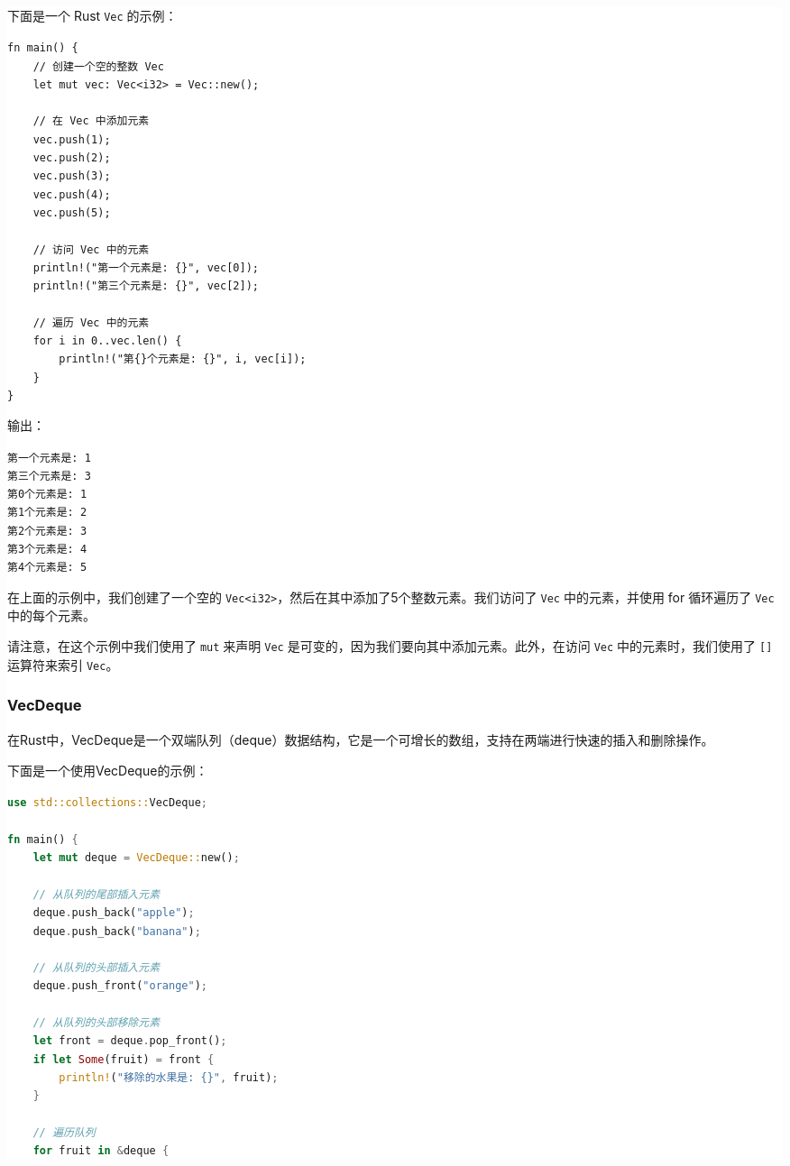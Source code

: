 下面是一个 Rust `Vec` 的示例：

```
fn main() {
    // 创建一个空的整数 Vec
    let mut vec: Vec<i32> = Vec::new();

    // 在 Vec 中添加元素
    vec.push(1);
    vec.push(2);
    vec.push(3);
    vec.push(4);
    vec.push(5);

    // 访问 Vec 中的元素
    println!("第一个元素是: {}", vec[0]);
    println!("第三个元素是: {}", vec[2]);

    // 遍历 Vec 中的元素
    for i in 0..vec.len() {
        println!("第{}个元素是: {}", i, vec[i]);
    }
}
```

输出：

```
第一个元素是: 1
第三个元素是: 3
第0个元素是: 1
第1个元素是: 2
第2个元素是: 3
第3个元素是: 4
第4个元素是: 5
```

在上面的示例中，我们创建了一个空的 `Vec<i32>`，然后在其中添加了5个整数元素。我们访问了 `Vec` 中的元素，并使用 for 循环遍历了 `Vec` 中的每个元素。

请注意，在这个示例中我们使用了 `mut` 来声明 `Vec` 是可变的，因为我们要向其中添加元素。此外，在访问 `Vec` 中的元素时，我们使用了 `[]` 运算符来索引 `Vec`。

### VecDeque

在Rust中，VecDeque是一个双端队列（deque）数据结构，它是一个可增长的数组，支持在两端进行快速的插入和删除操作。

下面是一个使用VecDeque的示例：

```rust
use std::collections::VecDeque;

fn main() {
    let mut deque = VecDeque::new();

    // 从队列的尾部插入元素
    deque.push_back("apple");
    deque.push_back("banana");

    // 从队列的头部插入元素
    deque.push_front("orange");

    // 从队列的头部移除元素
    let front = deque.pop_front();
    if let Some(fruit) = front {
        println!("移除的水果是: {}", fruit);
    }

    // 遍历队列
    for fruit in &deque {
```